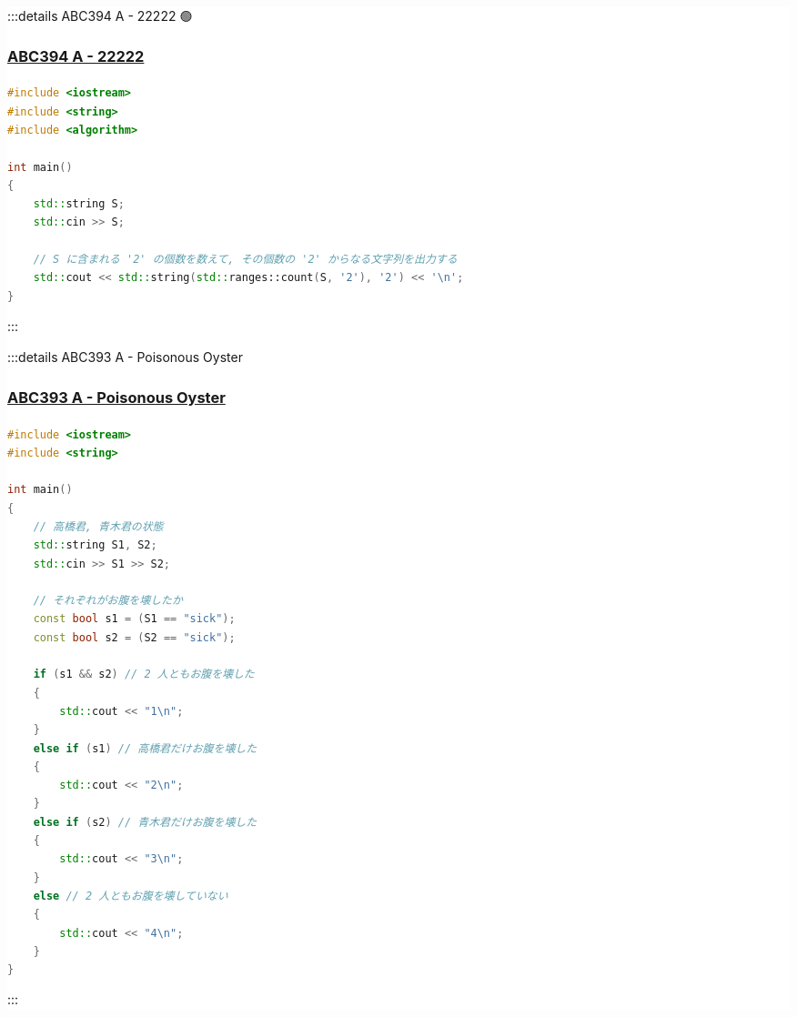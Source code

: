 
:::details ABC394 A - 22222 🟢
### [ABC394 A - 22222](https://atcoder.jp/contests/abc394/tasks/abc394_a)
```cpp
#include <iostream>
#include <string>
#include <algorithm>

int main()
{
	std::string S;
	std::cin >> S;

	// S に含まれる '2' の個数を数えて, その個数の '2' からなる文字列を出力する
	std::cout << std::string(std::ranges::count(S, '2'), '2') << '\n';
}
```
:::


:::details ABC393 A - Poisonous Oyster
### [ABC393 A - Poisonous Oyster](https://atcoder.jp/contests/abc393/tasks/abc393_a)
```cpp
#include <iostream>
#include <string>

int main()
{
	// 高橋君, 青木君の状態
	std::string S1, S2;
	std::cin >> S1 >> S2;

	// それぞれがお腹を壊したか
	const bool s1 = (S1 == "sick");
	const bool s2 = (S2 == "sick");

	if (s1 && s2) // 2 人ともお腹を壊した
	{
		std::cout << "1\n";
	}
	else if (s1) // 高橋君だけお腹を壊した
	{
		std::cout << "2\n";
	}
	else if (s2) // 青木君だけお腹を壊した
	{
		std::cout << "3\n";
	}
	else // 2 人ともお腹を壊していない
	{
		std::cout << "4\n";
	}
}
```
:::
